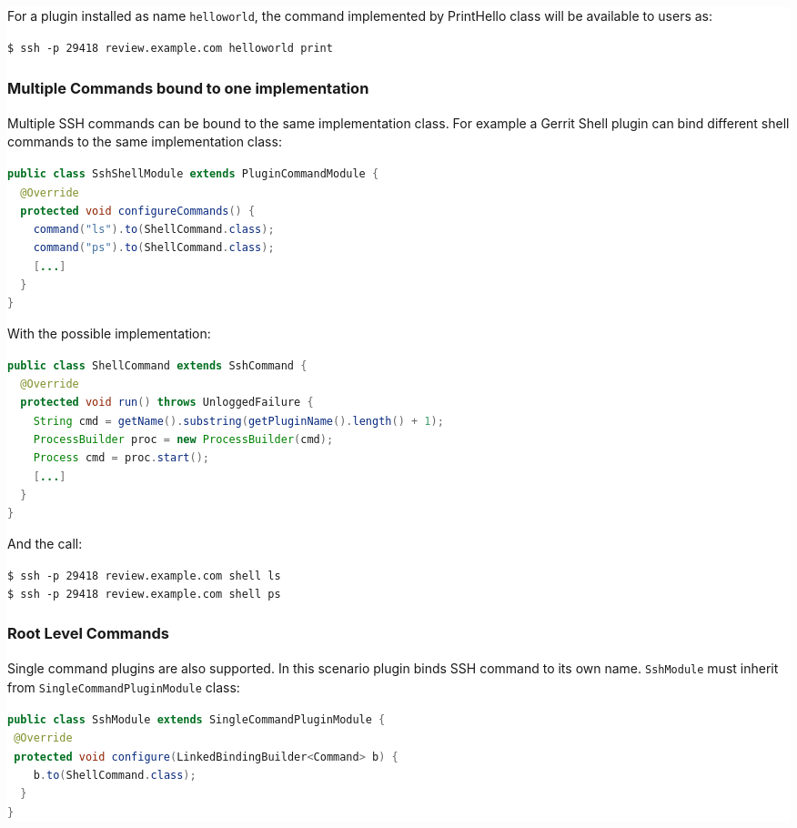 For a plugin installed as name `helloworld`, the command implemented
by PrintHello class will be available to users as:

```
$ ssh -p 29418 review.example.com helloworld print
```

### Multiple Commands bound to one implementation

Multiple SSH commands can be bound to the same implementation class. For
example a Gerrit Shell plugin can bind different shell commands to the same
implementation class:

```java
public class SshShellModule extends PluginCommandModule {
  @Override
  protected void configureCommands() {
    command("ls").to(ShellCommand.class);
    command("ps").to(ShellCommand.class);
    [...]
  }
}
```

With the possible implementation:

```java
public class ShellCommand extends SshCommand {
  @Override
  protected void run() throws UnloggedFailure {
    String cmd = getName().substring(getPluginName().length() + 1);
    ProcessBuilder proc = new ProcessBuilder(cmd);
    Process cmd = proc.start();
    [...]
  }
}
```

And the call:

```
$ ssh -p 29418 review.example.com shell ls
$ ssh -p 29418 review.example.com shell ps
```

### Root Level Commands

Single command plugins are also supported. In this scenario plugin binds
SSH command to its own name. `SshModule` must inherit from
`SingleCommandPluginModule` class:

```java
public class SshModule extends SingleCommandPluginModule {
 @Override
 protected void configure(LinkedBindingBuilder<Command> b) {
    b.to(ShellCommand.class);
  }
}
```
